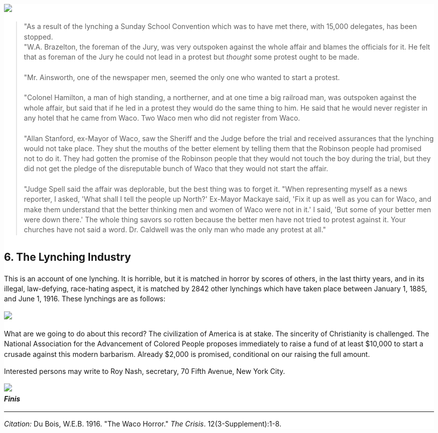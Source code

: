 ![](../../../Images/the_body.jpg)

> "As a result of the lynching a Sunday School Convention which was to have met there, with 15,000 delegates, has been stopped.
> &nbsp;    
> "W.A. Brazelton, the foreman of the Jury, was very outspoken against the whole affair and blames the officials for it. He felt that as foreman of the Jury he could not lead in a protest but *thought* some protest ought to be made.    
> &nbsp;    
> "Mr. Ainsworth, one of the newspaper men, seemed the only one who wanted to start a protest.    
> &nbsp;    
> "Colonel Hamilton, a man of high standing, a northerner, and at one time a big railroad man, was outspoken against the whole affair, but said that if he led in a protest they would do the same thing to him. He said that he would never register in any hotel that he came from Waco. Two Waco men who did not register from Waco.    
> &nbsp;    
> "Allan Stanford, ex-Mayor of Waco, saw the Sheriff and the Judge before the trial and received assurances that the lynching would not take place. They shut the mouths of the better element by telling them that the Robinson people had promised not to do it. They had gotten the promise of the Robinson people that they would not touch the boy during the trial, but they did not get the pledge of the disreputable bunch of Waco that they would not start the affair.    
> &nbsp;    
> "Judge Spell said the affair was deplorable, but the best thing was to forget it.
"When representing myself as a news reporter, I asked, 'What shall I tell the people up North?' Ex-Mayor Mackaye said, 'Fix it up as well as you can for Waco, and make them understand that the better thinking men and women of Waco were not in it.' I said, 'But some of your better men were down there.' The whole thing savors so rotten because the better men have not tried to protest against it. Your churches have not said a word. Dr. Caldwell was the only man who made any protest at all."

## 6. The Lynching Industry

This is an account of one lynching. It is horrible, but it is matched in horror by scores of others, in the last thirty years, and in its illegal, law-defying, race-hating aspect, it is matched by 2842 other lynchings which have taken place between January 1, 1885, and June 1, 1916. These lynchings are as follows:

![](../../../Images/the_chart.png)

What are we going to do about this record? The civilization of America is at stake. The sincerity of Christianity is challenged. The National Association for the Advancement of Colored People proposes immediately to raise a fund of at least $10,000 to start a crusade against this modern barbarism. Already $2,000 is promised, conditional on our raising the full amount.

Interested persons may write to Roy Nash, secretary, 70 Fifth Avenue, New York City.

![](../../../Images/finis.jpg)    
***Finis***

______________
*Citation:* Du Bois, W.E.B. 1916. "The Waco Horror." *The Crisis*. 12(3-Supplement):1-8.
